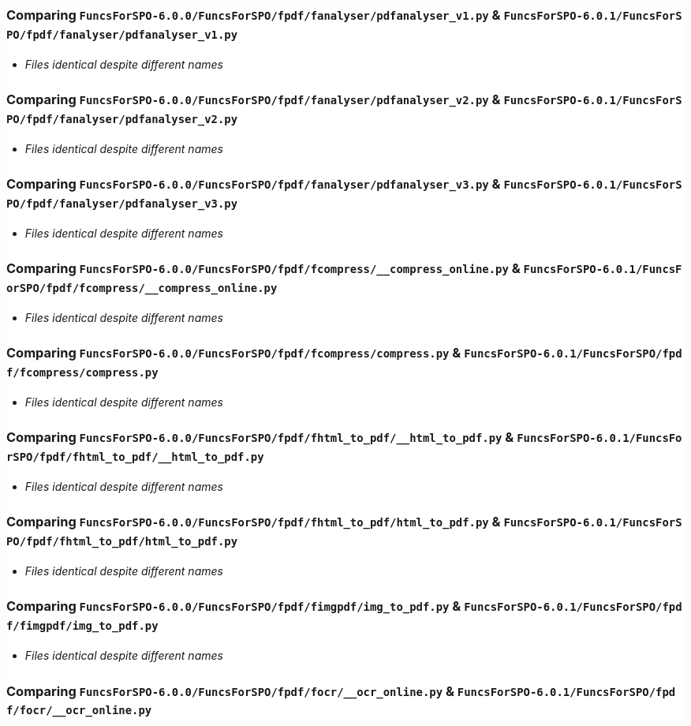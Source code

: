 ### Comparing `FuncsForSPO-6.0.0/FuncsForSPO/fpdf/fanalyser/pdfanalyser_v1.py` & `FuncsForSPO-6.0.1/FuncsForSPO/fpdf/fanalyser/pdfanalyser_v1.py`

 * *Files identical despite different names*

### Comparing `FuncsForSPO-6.0.0/FuncsForSPO/fpdf/fanalyser/pdfanalyser_v2.py` & `FuncsForSPO-6.0.1/FuncsForSPO/fpdf/fanalyser/pdfanalyser_v2.py`

 * *Files identical despite different names*

### Comparing `FuncsForSPO-6.0.0/FuncsForSPO/fpdf/fanalyser/pdfanalyser_v3.py` & `FuncsForSPO-6.0.1/FuncsForSPO/fpdf/fanalyser/pdfanalyser_v3.py`

 * *Files identical despite different names*

### Comparing `FuncsForSPO-6.0.0/FuncsForSPO/fpdf/fcompress/__compress_online.py` & `FuncsForSPO-6.0.1/FuncsForSPO/fpdf/fcompress/__compress_online.py`

 * *Files identical despite different names*

### Comparing `FuncsForSPO-6.0.0/FuncsForSPO/fpdf/fcompress/compress.py` & `FuncsForSPO-6.0.1/FuncsForSPO/fpdf/fcompress/compress.py`

 * *Files identical despite different names*

### Comparing `FuncsForSPO-6.0.0/FuncsForSPO/fpdf/fhtml_to_pdf/__html_to_pdf.py` & `FuncsForSPO-6.0.1/FuncsForSPO/fpdf/fhtml_to_pdf/__html_to_pdf.py`

 * *Files identical despite different names*

### Comparing `FuncsForSPO-6.0.0/FuncsForSPO/fpdf/fhtml_to_pdf/html_to_pdf.py` & `FuncsForSPO-6.0.1/FuncsForSPO/fpdf/fhtml_to_pdf/html_to_pdf.py`

 * *Files identical despite different names*

### Comparing `FuncsForSPO-6.0.0/FuncsForSPO/fpdf/fimgpdf/img_to_pdf.py` & `FuncsForSPO-6.0.1/FuncsForSPO/fpdf/fimgpdf/img_to_pdf.py`

 * *Files identical despite different names*

### Comparing `FuncsForSPO-6.0.0/FuncsForSPO/fpdf/focr/__ocr_online.py` & `FuncsForSPO-6.0.1/FuncsForSPO/fpdf/focr/__ocr_online.py`
